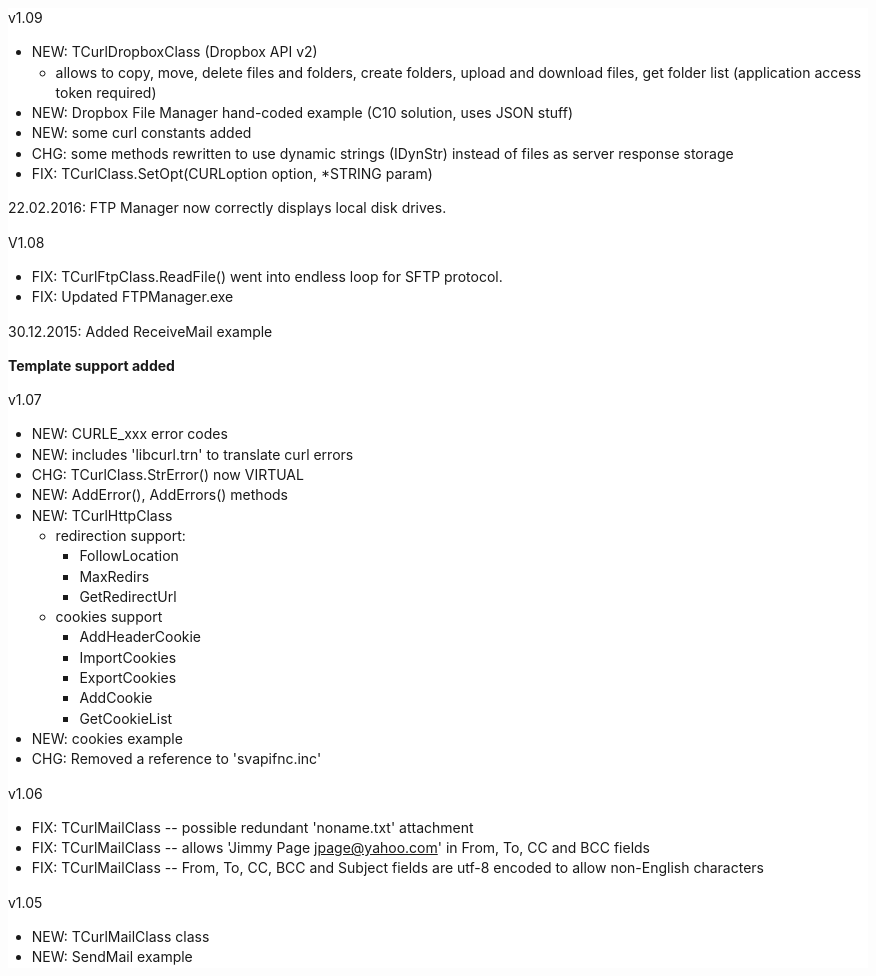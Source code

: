 v1.09

- NEW: TCurlDropboxClass (Dropbox API v2)
  - allows to copy, move, delete files and folders, create folders, upload and download files, get folder list (application access token required)
- NEW: Dropbox File Manager hand-coded example (C10 solution, uses JSON stuff)
- NEW: some curl constants added
- CHG: some methods rewritten to use dynamic strings (IDynStr) instead of files as server response storage
- FIX: TCurlClass.SetOpt(CURLoption option, *STRING param)


22.02.2016: 
  FTP Manager now correctly displays local disk drives.


V1.08

- FIX: TCurlFtpClass.ReadFile() went into endless loop for SFTP protocol.
- FIX: Updated FTPManager.exe


30.12.2015: Added ReceiveMail example


**Template support added**

v1.07

- NEW: CURLE_xxx error codes
- NEW: includes 'libcurl.trn' to translate curl errors
- CHG: TCurlClass.StrError() now VIRTUAL
- NEW: AddError(), AddErrors() methods
- NEW: TCurlHttpClass
  - redirection support:
    - FollowLocation
    - MaxRedirs
    - GetRedirectUrl
  - cookies support
    - AddHeaderCookie
    - ImportCookies
    - ExportCookies
    - AddCookie
    - GetCookieList
- NEW: cookies example
- CHG: Removed a reference to 'svapifnc.inc'

v1.06

- FIX: TCurlMailClass -- possible redundant 'noname.txt' attachment
- FIX: TCurlMailClass -- allows 'Jimmy Page <jpage@yahoo.com>' in From, To, CC and BCC fields
- FIX: TCurlMailClass -- From, To, CC, BCC and Subject fields are utf-8 encoded to allow non-English characters

v1.05

- NEW: TCurlMailClass class
- NEW: SendMail example
